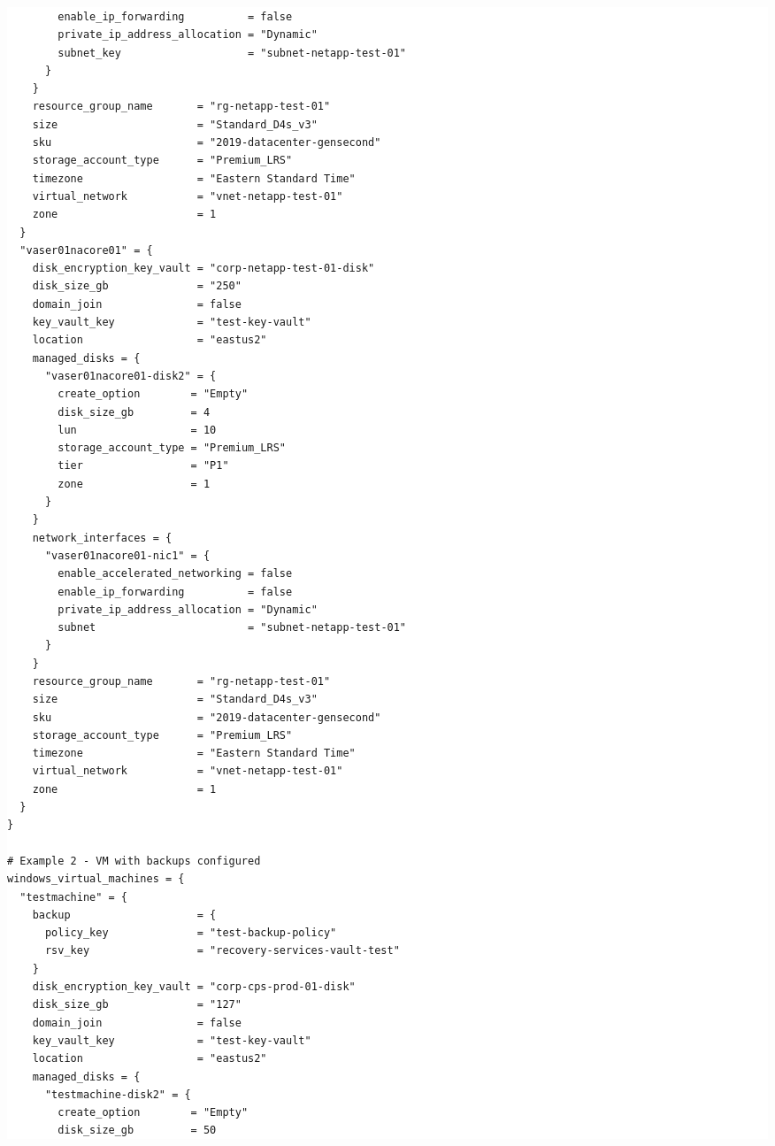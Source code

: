 ```hcl
        enable_ip_forwarding          = false
        private_ip_address_allocation = "Dynamic"
        subnet_key                    = "subnet-netapp-test-01"
      }
    }
    resource_group_name       = "rg-netapp-test-01"
    size                      = "Standard_D4s_v3"
    sku                       = "2019-datacenter-gensecond"
    storage_account_type      = "Premium_LRS"
    timezone                  = "Eastern Standard Time"
    virtual_network           = "vnet-netapp-test-01"
    zone                      = 1
  }
  "vaser01nacore01" = {
    disk_encryption_key_vault = "corp-netapp-test-01-disk"
    disk_size_gb              = "250"
    domain_join               = false
    key_vault_key             = "test-key-vault"
    location                  = "eastus2"
    managed_disks = {
      "vaser01nacore01-disk2" = {
        create_option        = "Empty"
        disk_size_gb         = 4
        lun                  = 10
        storage_account_type = "Premium_LRS"
        tier                 = "P1"
        zone                 = 1
      }
    }
    network_interfaces = {
      "vaser01nacore01-nic1" = {
        enable_accelerated_networking = false
        enable_ip_forwarding          = false
        private_ip_address_allocation = "Dynamic"
        subnet                        = "subnet-netapp-test-01"
      }
    }
    resource_group_name       = "rg-netapp-test-01"
    size                      = "Standard_D4s_v3"
    sku                       = "2019-datacenter-gensecond"
    storage_account_type      = "Premium_LRS"
    timezone                  = "Eastern Standard Time"
    virtual_network           = "vnet-netapp-test-01"
    zone                      = 1
  }
}

# Example 2 - VM with backups configured
windows_virtual_machines = {
  "testmachine" = {
    backup                    = {
      policy_key              = "test-backup-policy"
      rsv_key                 = "recovery-services-vault-test"
    }
    disk_encryption_key_vault = "corp-cps-prod-01-disk"
    disk_size_gb              = "127"
    domain_join               = false
    key_vault_key             = "test-key-vault"
    location                  = "eastus2"
    managed_disks = {
      "testmachine-disk2" = {
        create_option        = "Empty"
        disk_size_gb         = 50
```
